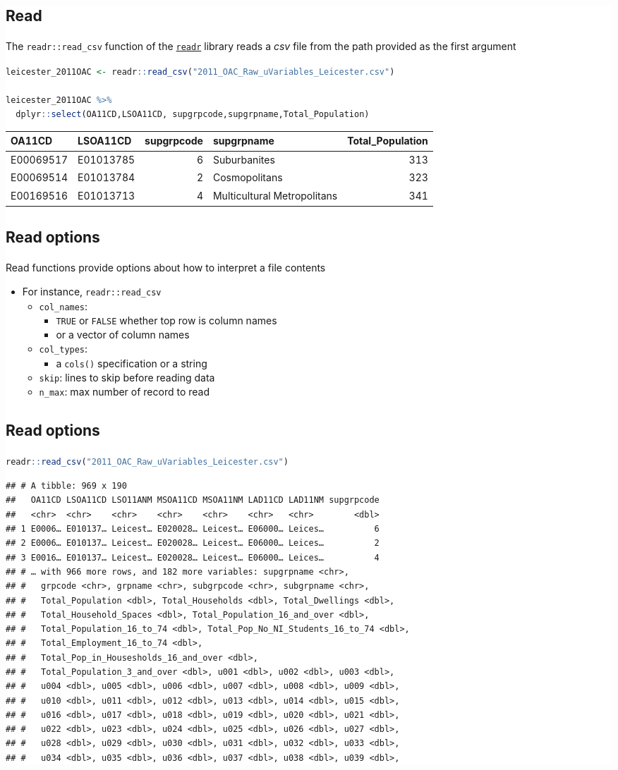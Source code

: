 
## Read

The `readr::read_csv` function of the [`readr`](https://readr.tidyverse.org/index.html) library reads a *csv* file from the path provided as the first argument



```r
leicester_2011OAC <- readr::read_csv("2011_OAC_Raw_uVariables_Leicester.csv")

leicester_2011OAC %>% 
  dplyr::select(OA11CD,LSOA11CD, supgrpcode,supgrpname,Total_Population)
```


|OA11CD    |LSOA11CD  | supgrpcode|supgrpname                  | Total_Population|
|:---------|:---------|----------:|:---------------------------|----------------:|
|E00069517 |E01013785 |          6|Suburbanites                |              313|
|E00069514 |E01013784 |          2|Cosmopolitans               |              323|
|E00169516 |E01013713 |          4|Multicultural Metropolitans |              341|



## Read options

Read functions provide options about how to interpret a file contents

- For instance, `readr::read_csv`
  - `col_names`: 
    - `TRUE` or `FALSE` whether top row is column names
    - or a vector of column names
  - `col_types`:
    - a `cols()` specification or a string
  - `skip`: lines to skip before reading data
  - `n_max`: max number of record to read



## Read options


```r
readr::read_csv("2011_OAC_Raw_uVariables_Leicester.csv")
```

```
## # A tibble: 969 x 190
##   OA11CD LSOA11CD LSO11ANM MSOA11CD MSOA11NM LAD11CD LAD11NM supgrpcode
##   <chr>  <chr>    <chr>    <chr>    <chr>    <chr>   <chr>        <dbl>
## 1 E0006… E010137… Leicest… E020028… Leicest… E06000… Leices…          6
## 2 E0006… E010137… Leicest… E020028… Leicest… E06000… Leices…          2
## 3 E0016… E010137… Leicest… E020028… Leicest… E06000… Leices…          4
## # … with 966 more rows, and 182 more variables: supgrpname <chr>,
## #   grpcode <chr>, grpname <chr>, subgrpcode <chr>, subgrpname <chr>,
## #   Total_Population <dbl>, Total_Households <dbl>, Total_Dwellings <dbl>,
## #   Total_Household_Spaces <dbl>, Total_Population_16_and_over <dbl>,
## #   Total_Population_16_to_74 <dbl>, Total_Pop_No_NI_Students_16_to_74 <dbl>,
## #   Total_Employment_16_to_74 <dbl>,
## #   Total_Pop_in_Housesholds_16_and_over <dbl>,
## #   Total_Population_3_and_over <dbl>, u001 <dbl>, u002 <dbl>, u003 <dbl>,
## #   u004 <dbl>, u005 <dbl>, u006 <dbl>, u007 <dbl>, u008 <dbl>, u009 <dbl>,
## #   u010 <dbl>, u011 <dbl>, u012 <dbl>, u013 <dbl>, u014 <dbl>, u015 <dbl>,
## #   u016 <dbl>, u017 <dbl>, u018 <dbl>, u019 <dbl>, u020 <dbl>, u021 <dbl>,
## #   u022 <dbl>, u023 <dbl>, u024 <dbl>, u025 <dbl>, u026 <dbl>, u027 <dbl>,
## #   u028 <dbl>, u029 <dbl>, u030 <dbl>, u031 <dbl>, u032 <dbl>, u033 <dbl>,
## #   u034 <dbl>, u035 <dbl>, u036 <dbl>, u037 <dbl>, u038 <dbl>, u039 <dbl>,
```